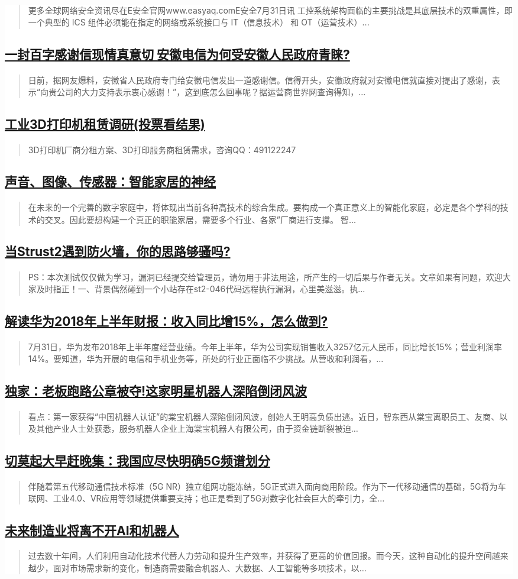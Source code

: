  > 更多全球网络安全资讯尽在E安全官网www.easyaq.comE安全7月31日讯 工控系统架构面临的主要挑战是其底层技术的双重属性，即一个典型的 ICS 组件必须能在指定的网络或系统接口与 IT（信息技术） 和 OT（运营技术）...
 ## [一封百字感谢信现情真意切 安徽电信为何受安徽人民政府青睐?](http://mp.weixin.qq.com/s?src=11&timestamp=1533025808&ver=1031&signature=tEZtrJy24CD4udJGSJAxGpfUg3dW*YOKBgOHiopoq2122L47Ja3od-H8OGv3mA40lYl8DabP6AVmVcT6dUtBhfcgj67JQgVlt-LexaIndF6QQ3Gye7ydd52rtq8JYHXe&new=1)
 > 日前，据网友爆料，安徽省人民政府专门给安徽电信发出一道感谢信。信得开头，安徽政府就对安徽电信就直接对提出了感谢，表示“向贵公司的大力支持表示衷心感谢！”，这到底怎么回事呢？据运营商世界网查询得知，...
 ## [工业3D打印机租赁调研(投票看结果)](http://mp.weixin.qq.com/s?src=11&timestamp=1533025808&ver=1031&signature=b*BVflE2dbBR*Ea7to4WvSUPS1E34jzCq5iSTYEb00UfXamIxOH2U8ojpM26JGTSv*geZdZburRoHWl0Gpj2FlTSCnhY2trom6s7NYPGxycaKLZZnR*FLwrB8-bmsO*X&new=1)
 > 3D打印机厂商分租方案、3D打印服务商租赁需求，咨询QQ：491122247
 ## [声音、图像、传感器：智能家居的神经](http://mp.weixin.qq.com/s?src=11&timestamp=1533025808&ver=1031&signature=dKO1szXWc9CWxk8MNhCP02IT8OkTV4d2XagMCl9slldS8OHsJxhmkiXKbaju69LNoO7fm3oR6E*Uc9NxAwhpxrvDeU0uU82gXgK-zlz2HOU8xfoH0PwD8oFKJ09xRmT5&new=1)
 > 在未来的一个完善的数字家庭中，将体现出当前各种高技术的综合集成。要构成一个真正意义上的智能化家庭，必定是各个学科的技术的交叉。因此要想构建一个真正的职能家居，需要多个行业、各家”厂商进行支撑。 智...
 ## [当Strust2遇到防火墙，你的思路够骚吗?](http://mp.weixin.qq.com/s?src=11&timestamp=1533025808&ver=1031&signature=8g8puBujSQ1XjMlk7I9pxYmG4HYuB1tnKhssUBjV1sDGF9uYlPzYOfiX9I1ONguLZIqjQ0ZE9zLpwn4HryemVsphpM6opg7NR5oZ50H2t*WWPEskIPsJuDDzgsvYIZ4*&new=1)
 > PS：本次测试仅仅做为学习，漏洞已经提交给管理员，请勿用于非法用途，所产生的一切后果与作者无关。文章如果有问题，欢迎大家及时指正！一、背景偶然碰到一个小站存在st2-046代码远程执行漏洞，心里美滋滋。执...
 ## [解读华为2018年上半年财报：收入同比增15%，怎么做到?](http://mp.weixin.qq.com/s?src=11&timestamp=1533025808&ver=1031&signature=2R71BUtR9ImUDdIOMXIuMCS8rPi*SHZ4IdrXRpGxIInBDQ1LjM*MkB-3sCpnHXRzSElYJTTcvIEjpWl3bLETRvqNtxtsxiNPN8iJ9wLkgU4wfv5VwGTNfafUXk0Srn6M&new=1)
 > 7月31日，华为发布2018年上半年度经营业绩。今年上半年，华为公司实现销售收入3257亿元人民币，同比增长15%；营业利润率14%。要知道，华为开展的电信和手机业务等，所处的行业正面临不少挑战。从营收和利润看，...
 ## [独家：老板跑路公章被夺!这家明星机器人深陷倒闭风波](http://mp.weixin.qq.com/s?src=11&timestamp=1533025808&ver=1031&signature=91JT3FOPREJ84rgEZj3puonBbr*rZ0u*cBmDDMQT19H6kykzBBn1g9CtvmjxcWRFjWuw5NmfeWlh7osnrcvG-Sb4EngDCpBecdeYwgqskQQZ0SKVGFFPtCxOesbQ3-6H&new=1)
 > 看点：第一家获得“中国机器人认证”的棠宝机器人深陷倒闭风波，创始人王明高负债出逃。近日，智东西从棠宝离职员工、友商、以及其他产业人士处获悉，服务机器人企业上海棠宝机器人有限公司，由于资金链断裂被迫...
 ## [切莫起大早赶晚集：我国应尽快明确5G频谱划分](http://mp.weixin.qq.com/s?src=11&timestamp=1533025808&ver=1031&signature=RubUKfJf71u76jVEuoqnDhr5oVQ6MddfCMBqol6wzWW0qdAFmovIMg0bHJJ46jw3teVgdBH4vZgmXPBKOOeERLpsuY0ubgdERtLcFTMcFYjNf7tx3UM0XyFl-9yRnq3A&new=1)
 > 伴随着第五代移动通信技术标准（5G NR）独立组网功能冻结，5G正式进入面向商用阶段。作为下一代移动通信的基础，5G将为车联网、工业4.0、VR应用等领域提供重要支持；也正是看到了5G对数字化社会巨大的牵引力，全...
 ## [未来制造业将离不开AI和机器人](http://mp.weixin.qq.com/s?src=11&timestamp=1533025808&ver=1031&signature=7xpFAoYf9bEyJiVOxJSV6tWziQOODbxOgdMQ0uHR4Z7fjImMJH7y2u2rc54M4wdzNVe**Er64t-K1DO4QJfKiPrYxxgXipfq3IQMwoFsh99j0w7oyxnRy-6KstnAiTif&new=1)
 > 过去数十年间，人们利用自动化技术代替人力劳动和提升生产效率，并获得了更高的价值回报。而今天，这种自动化的提升空间越来越少，面对市场需求新的变化，制造商需要融合机器人、大数据、人工智能等多项技术，以...